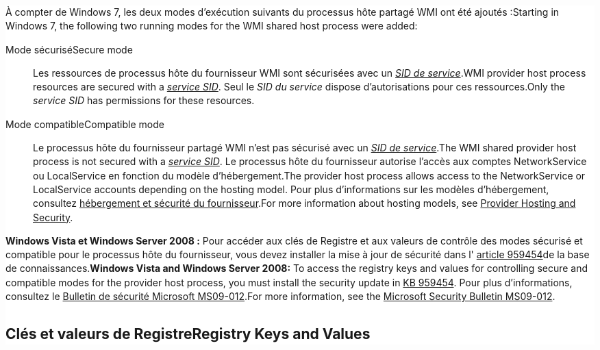 <span data-ttu-id="5fa29-111">À compter de Windows 7, les deux modes d’exécution suivants du processus hôte partagé WMI ont été ajoutés :</span><span class="sxs-lookup"><span data-stu-id="5fa29-111">Starting in Windows 7, the following two running modes for the WMI shared host process were added:</span></span>

<dl> <dt>

<span data-ttu-id="5fa29-112"><span id="Secure_mode"></span><span id="secure_mode"></span><span id="SECURE_MODE"></span>Mode sécurisé</span><span class="sxs-lookup"><span data-stu-id="5fa29-112"><span id="Secure_mode"></span><span id="secure_mode"></span><span id="SECURE_MODE"></span>Secure mode</span></span>
</dt> <dd>

<span data-ttu-id="5fa29-113">Les ressources de processus hôte du fournisseur WMI sont sécurisées avec un [*SID de service*](gloss-s.md).</span><span class="sxs-lookup"><span data-stu-id="5fa29-113">WMI provider host process resources are secured with a [*service SID*](gloss-s.md).</span></span> <span data-ttu-id="5fa29-114">Seul le *SID du service* dispose d’autorisations pour ces ressources.</span><span class="sxs-lookup"><span data-stu-id="5fa29-114">Only the *service SID* has permissions for these resources.</span></span>

</dd> <dt>

<span data-ttu-id="5fa29-115"><span id="Compatible_mode"></span><span id="compatible_mode"></span><span id="COMPATIBLE_MODE"></span>Mode compatible</span><span class="sxs-lookup"><span data-stu-id="5fa29-115"><span id="Compatible_mode"></span><span id="compatible_mode"></span><span id="COMPATIBLE_MODE"></span>Compatible mode</span></span>
</dt> <dd>

<span data-ttu-id="5fa29-116">Le processus hôte du fournisseur partagé WMI n’est pas sécurisé avec un [*SID de service*](gloss-s.md).</span><span class="sxs-lookup"><span data-stu-id="5fa29-116">The WMI shared provider host process is not secured with a [*service SID*](gloss-s.md).</span></span> <span data-ttu-id="5fa29-117">Le processus hôte du fournisseur autorise l’accès aux comptes NetworkService ou LocalService en fonction du modèle d’hébergement.</span><span class="sxs-lookup"><span data-stu-id="5fa29-117">The provider host process allows access to the NetworkService or LocalService accounts depending on the hosting model.</span></span> <span data-ttu-id="5fa29-118">Pour plus d’informations sur les modèles d’hébergement, consultez [hébergement et sécurité du fournisseur](provider-hosting-and-security.md).</span><span class="sxs-lookup"><span data-stu-id="5fa29-118">For more information about hosting models, see [Provider Hosting and Security](provider-hosting-and-security.md).</span></span>

</dd> </dl>

<span data-ttu-id="5fa29-119">**Windows Vista et Windows Server 2008 :** Pour accéder aux clés de Registre et aux valeurs de contrôle des modes sécurisé et compatible pour le processus hôte du fournisseur, vous devez installer la mise à jour de sécurité dans l' [article 959454](https://support.microsoft.com/kb/959454)de la base de connaissances.</span><span class="sxs-lookup"><span data-stu-id="5fa29-119">**Windows Vista and Windows Server 2008:** To access the registry keys and values for controlling secure and compatible modes for the provider host process, you must install the security update in [KB 959454](https://support.microsoft.com/kb/959454).</span></span> <span data-ttu-id="5fa29-120">Pour plus d’informations, consultez le [Bulletin de sécurité Microsoft MS09-012](https://www.microsoft.com/technet/security/bulletin/ms09-012.mspx).</span><span class="sxs-lookup"><span data-stu-id="5fa29-120">For more information, see the [Microsoft Security Bulletin MS09-012](https://www.microsoft.com/technet/security/bulletin/ms09-012.mspx).</span></span>

## <a name="registry-keys-and-values"></a><span data-ttu-id="5fa29-121">Clés et valeurs de Registre</span><span class="sxs-lookup"><span data-stu-id="5fa29-121">Registry Keys and Values</span></span>
